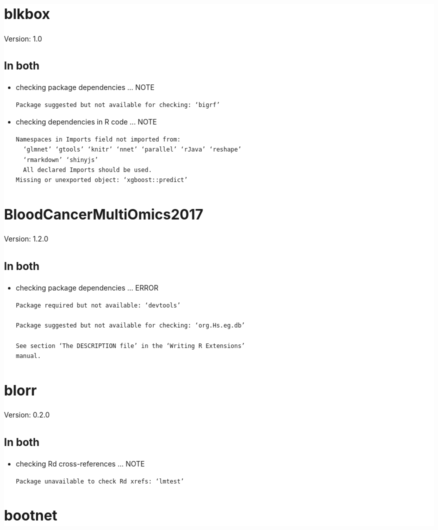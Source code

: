 # blkbox

Version: 1.0

## In both

*   checking package dependencies ... NOTE
    ```
    Package suggested but not available for checking: ‘bigrf’
    ```

*   checking dependencies in R code ... NOTE
    ```
    Namespaces in Imports field not imported from:
      ‘glmnet’ ‘gtools’ ‘knitr’ ‘nnet’ ‘parallel’ ‘rJava’ ‘reshape’
      ‘rmarkdown’ ‘shinyjs’
      All declared Imports should be used.
    Missing or unexported object: ‘xgboost::predict’
    ```

# BloodCancerMultiOmics2017

Version: 1.2.0

## In both

*   checking package dependencies ... ERROR
    ```
    Package required but not available: ‘devtools’
    
    Package suggested but not available for checking: ‘org.Hs.eg.db’
    
    See section ‘The DESCRIPTION file’ in the ‘Writing R Extensions’
    manual.
    ```

# blorr

Version: 0.2.0

## In both

*   checking Rd cross-references ... NOTE
    ```
    Package unavailable to check Rd xrefs: ‘lmtest’
    ```

# bootnet
